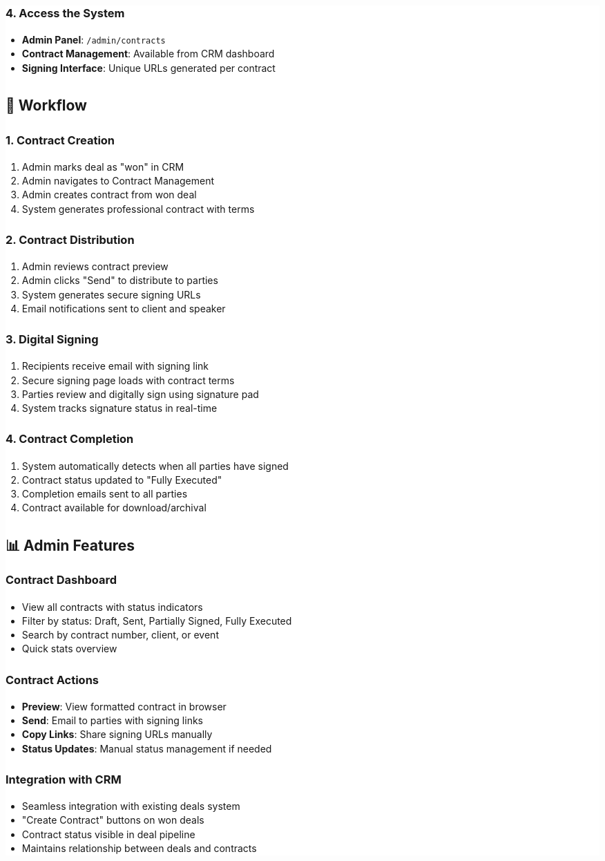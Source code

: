 ### 4. Access the System
- **Admin Panel**: `/admin/contracts`
- **Contract Management**: Available from CRM dashboard
- **Signing Interface**: Unique URLs generated per contract

## 🔄 Workflow

### 1. Contract Creation
1. Admin marks deal as "won" in CRM
2. Admin navigates to Contract Management  
3. Admin creates contract from won deal
4. System generates professional contract with terms

### 2. Contract Distribution
1. Admin reviews contract preview
2. Admin clicks "Send" to distribute to parties
3. System generates secure signing URLs
4. Email notifications sent to client and speaker

### 3. Digital Signing
1. Recipients receive email with signing link
2. Secure signing page loads with contract terms
3. Parties review and digitally sign using signature pad
4. System tracks signature status in real-time

### 4. Contract Completion
1. System automatically detects when all parties have signed
2. Contract status updated to "Fully Executed"
3. Completion emails sent to all parties
4. Contract available for download/archival

## 📊 Admin Features

### Contract Dashboard
- View all contracts with status indicators
- Filter by status: Draft, Sent, Partially Signed, Fully Executed
- Search by contract number, client, or event
- Quick stats overview

### Contract Actions
- **Preview**: View formatted contract in browser
- **Send**: Email to parties with signing links  
- **Copy Links**: Share signing URLs manually
- **Status Updates**: Manual status management if needed

### Integration with CRM
- Seamless integration with existing deals system
- "Create Contract" buttons on won deals
- Contract status visible in deal pipeline
- Maintains relationship between deals and contracts
